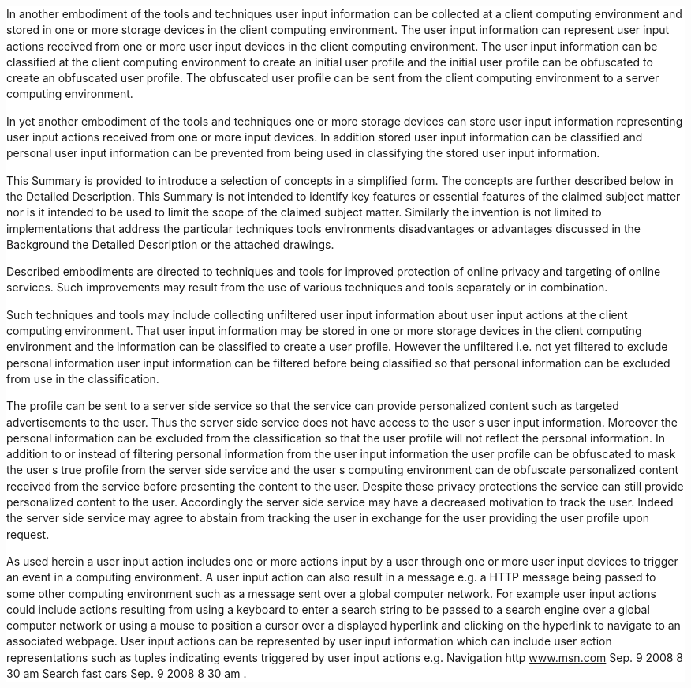 In another embodiment of the tools and techniques user input information can be collected at a client computing environment and stored in one or more storage devices in the client computing environment. The user input information can represent user input actions received from one or more user input devices in the client computing environment. The user input information can be classified at the client computing environment to create an initial user profile and the initial user profile can be obfuscated to create an obfuscated user profile. The obfuscated user profile can be sent from the client computing environment to a server computing environment.

In yet another embodiment of the tools and techniques one or more storage devices can store user input information representing user input actions received from one or more input devices. In addition stored user input information can be classified and personal user input information can be prevented from being used in classifying the stored user input information.

This Summary is provided to introduce a selection of concepts in a simplified form. The concepts are further described below in the Detailed Description. This Summary is not intended to identify key features or essential features of the claimed subject matter nor is it intended to be used to limit the scope of the claimed subject matter. Similarly the invention is not limited to implementations that address the particular techniques tools environments disadvantages or advantages discussed in the Background the Detailed Description or the attached drawings.

Described embodiments are directed to techniques and tools for improved protection of online privacy and targeting of online services. Such improvements may result from the use of various techniques and tools separately or in combination.

Such techniques and tools may include collecting unfiltered user input information about user input actions at the client computing environment. That user input information may be stored in one or more storage devices in the client computing environment and the information can be classified to create a user profile. However the unfiltered i.e. not yet filtered to exclude personal information user input information can be filtered before being classified so that personal information can be excluded from use in the classification.

The profile can be sent to a server side service so that the service can provide personalized content such as targeted advertisements to the user. Thus the server side service does not have access to the user s user input information. Moreover the personal information can be excluded from the classification so that the user profile will not reflect the personal information. In addition to or instead of filtering personal information from the user input information the user profile can be obfuscated to mask the user s true profile from the server side service and the user s computing environment can de obfuscate personalized content received from the service before presenting the content to the user. Despite these privacy protections the service can still provide personalized content to the user. Accordingly the server side service may have a decreased motivation to track the user. Indeed the server side service may agree to abstain from tracking the user in exchange for the user providing the user profile upon request.

As used herein a user input action includes one or more actions input by a user through one or more user input devices to trigger an event in a computing environment. A user input action can also result in a message e.g. a HTTP message being passed to some other computing environment such as a message sent over a global computer network. For example user input actions could include actions resulting from using a keyboard to enter a search string to be passed to a search engine over a global computer network or using a mouse to position a cursor over a displayed hyperlink and clicking on the hyperlink to navigate to an associated webpage. User input actions can be represented by user input information which can include user action representations such as tuples indicating events triggered by user input actions e.g. Navigation http www.msn.com Sep. 9 2008 8 30 am Search fast cars Sep. 9 2008 8 30 am .
